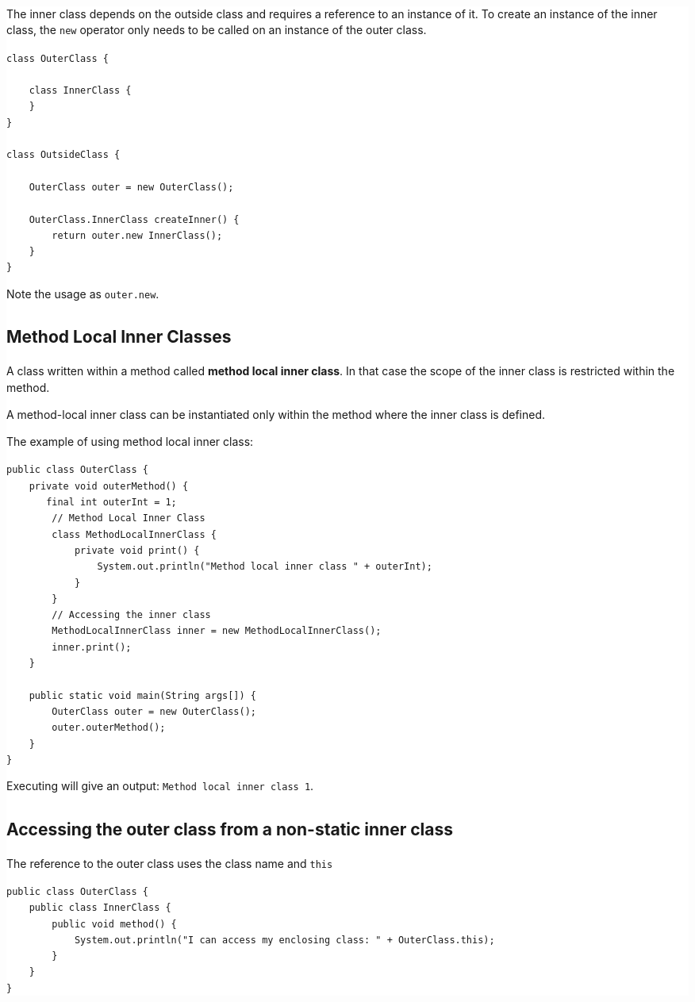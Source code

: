 The inner class depends on the outside class and requires a reference to an instance of it. To create an instance of the inner class, the `new` operator only needs to be called on an instance of the outer class.

    class OuterClass {
    
        class InnerClass {
        }
    }

    class OutsideClass {
    
        OuterClass outer = new OuterClass();
        
        OuterClass.InnerClass createInner() {
            return outer.new InnerClass();
        }
    }

Note the usage as `outer.new`.

## Method Local Inner Classes
A class written within a method called **method local inner class**. In that case the scope of the inner class is restricted within the method.

 A method-local inner class can be instantiated only within the method where the inner class is defined.

 The example of using method local inner class:

    public class OuterClass {
        private void outerMethod() {
           final int outerInt = 1;
            // Method Local Inner Class
            class MethodLocalInnerClass {
                private void print() {
                    System.out.println("Method local inner class " + outerInt);
                }
            }
            // Accessing the inner class
            MethodLocalInnerClass inner = new MethodLocalInnerClass();
            inner.print();
        }
    
        public static void main(String args[]) {
            OuterClass outer = new OuterClass();
            outer.outerMethod();
        }
    }
Executing will give an output: `Method local inner class 1`.

## Accessing the outer class from a non-static inner class
The reference to the outer class uses the class name and `this`

    public class OuterClass {
        public class InnerClass {
            public void method() {
                System.out.println("I can access my enclosing class: " + OuterClass.this);
            }
        }
    }
